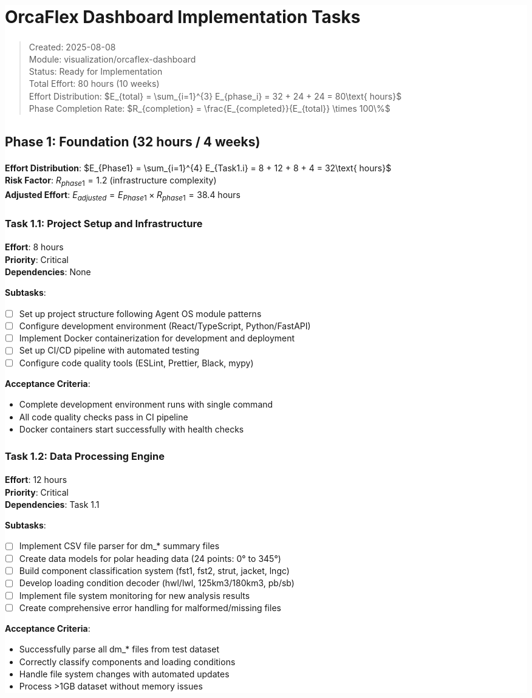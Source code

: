 # OrcaFlex Dashboard Implementation Tasks

> Created: 2025-08-08  
> Module: visualization/orcaflex-dashboard  
> Status: Ready for Implementation  
> Total Effort: 80 hours (10 weeks)  
> Effort Distribution: $E_{total} = \sum_{i=1}^{3} E_{phase_i} = 32 + 24 + 24 = 80\text{ hours}$  
> Phase Completion Rate: $R_{completion} = \frac{E_{completed}}{E_{total}} \times 100\%$

## Phase 1: Foundation (32 hours / 4 weeks)

**Effort Distribution**: $E_{Phase1} = \sum_{i=1}^{4} E_{Task1.i} = 8 + 12 + 8 + 4 = 32\text{ hours}$  
**Risk Factor**: $R_{phase1} = 1.2$ (infrastructure complexity)  
**Adjusted Effort**: $E_{adjusted} = E_{Phase1} \times R_{phase1} = 38.4\text{ hours}$

### Task 1.1: Project Setup and Infrastructure
**Effort**: 8 hours  
**Priority**: Critical  
**Dependencies**: None

**Subtasks**:
- [ ] Set up project structure following Agent OS module patterns
- [ ] Configure development environment (React/TypeScript, Python/FastAPI)
- [ ] Implement Docker containerization for development and deployment
- [ ] Set up CI/CD pipeline with automated testing
- [ ] Configure code quality tools (ESLint, Prettier, Black, mypy)

**Acceptance Criteria**:
- Complete development environment runs with single command
- All code quality checks pass in CI pipeline
- Docker containers start successfully with health checks

### Task 1.2: Data Processing Engine
**Effort**: 12 hours  
**Priority**: Critical  
**Dependencies**: Task 1.1

**Subtasks**:
- [ ] Implement CSV file parser for dm_* summary files
- [ ] Create data models for polar heading data (24 points: 0° to 345°)
- [ ] Build component classification system (fst1, fst2, strut, jacket, lngc)
- [ ] Develop loading condition decoder (hwl/lwl, 125km3/180km3, pb/sb)
- [ ] Implement file system monitoring for new analysis results
- [ ] Create comprehensive error handling for malformed/missing files

**Acceptance Criteria**:
- Successfully parse all dm_* files from test dataset
- Correctly classify components and loading conditions
- Handle file system changes with automated updates
- Process &gt;1GB dataset without memory issues
